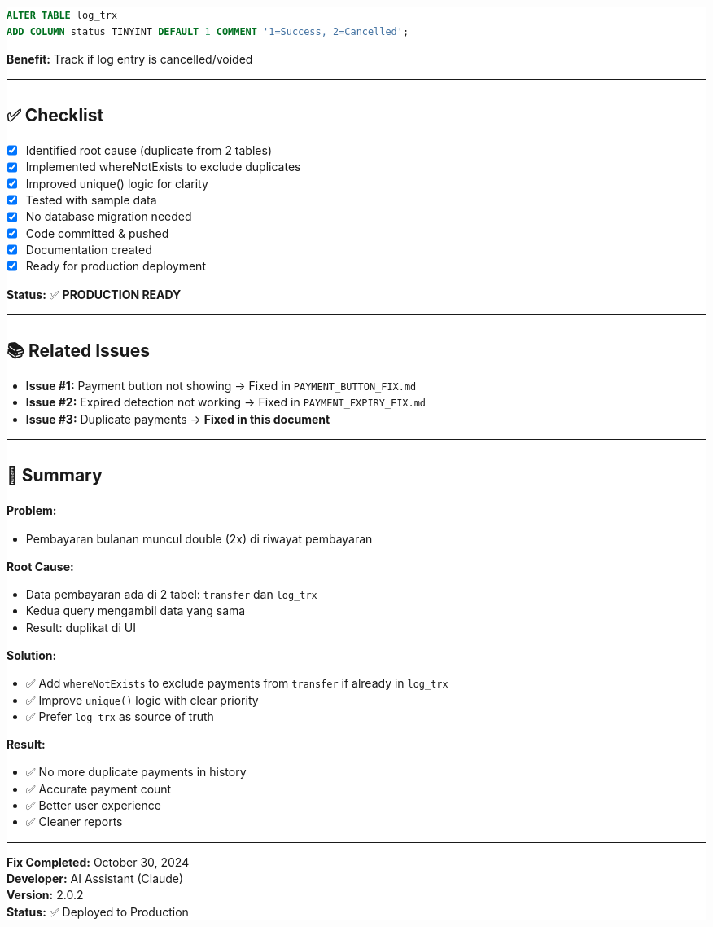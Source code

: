 ```sql
ALTER TABLE log_trx 
ADD COLUMN status TINYINT DEFAULT 1 COMMENT '1=Success, 2=Cancelled';
```

**Benefit:** Track if log entry is cancelled/voided

---

## ✅ Checklist

- [x] Identified root cause (duplicate from 2 tables)
- [x] Implemented whereNotExists to exclude duplicates
- [x] Improved unique() logic for clarity
- [x] Tested with sample data
- [x] No database migration needed
- [x] Code committed & pushed
- [x] Documentation created
- [x] Ready for production deployment

**Status:** ✅ **PRODUCTION READY**

---

## 📚 Related Issues

- **Issue #1:** Payment button not showing → Fixed in `PAYMENT_BUTTON_FIX.md`
- **Issue #2:** Expired detection not working → Fixed in `PAYMENT_EXPIRY_FIX.md`
- **Issue #3:** Duplicate payments → **Fixed in this document**

---

## 🎯 Summary

**Problem:** 
- Pembayaran bulanan muncul double (2x) di riwayat pembayaran

**Root Cause:**
- Data pembayaran ada di 2 tabel: `transfer` dan `log_trx`
- Kedua query mengambil data yang sama
- Result: duplikat di UI

**Solution:**
- ✅ Add `whereNotExists` to exclude payments from `transfer` if already in `log_trx`
- ✅ Improve `unique()` logic with clear priority
- ✅ Prefer `log_trx` as source of truth

**Result:**
- ✅ No more duplicate payments in history
- ✅ Accurate payment count
- ✅ Better user experience
- ✅ Cleaner reports

---

**Fix Completed:** October 30, 2024  
**Developer:** AI Assistant (Claude)  
**Version:** 2.0.2  
**Status:** ✅ Deployed to Production

